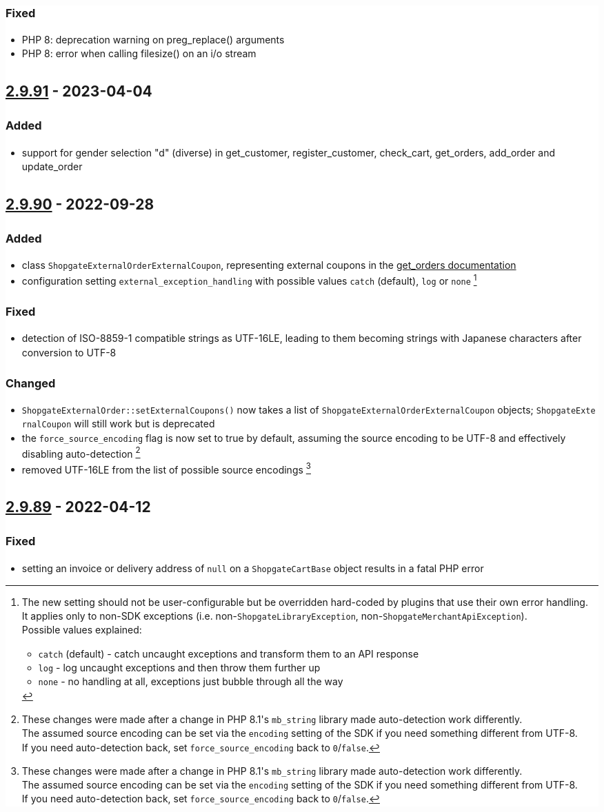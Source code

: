 ### Fixed
- PHP 8: deprecation warning on preg_replace() arguments
- PHP 8: error when calling filesize() on an i/o stream

## [2.9.91] - 2023-04-04
### Added
- support for gender selection "d" (diverse) in get_customer, register_customer, check_cart, get_orders, add_order and update_order

## [2.9.90] - 2022-09-28
### Added
- class `ShopgateExternalOrderExternalCoupon`, representing external coupons in the [get_orders documentation](http://developers.shopgate.com/plugin_api/orders/get_orders.html)
- configuration setting `external_exception_handling` with possible values `catch` (default), `log` or `none` [^external_exception_handling-values]

### Fixed
- detection of ISO-8859-1 compatible strings as UTF-16LE, leading to them becoming strings with Japanese characters after conversion to UTF-8

### Changed
- `ShopgateExternalOrder::setExternalCoupons()` now takes a list of `ShopgateExternalOrderExternalCoupon` objects; `ShopgateExternalCoupon` will still work but is deprecated
- the `force_source_encoding` flag is now set to true by default, assuming the source encoding to be UTF-8 and effectively disabling auto-detection [^force_source_encoding-new-default]
- removed UTF-16LE from the list of possible source encodings [^force_source_encoding-new-default]

[^external_exception_handling-values]:
    The new setting should not be user-configurable but be overridden hard-coded by plugins that use their own error handling.<br />
    It applies only to non-SDK exceptions (i.e. non-`ShopgateLibraryException`, non-`ShopgateMerchantApiException`).<br />
    Possible values explained:
    - `catch` (default) - catch uncaught exceptions and transform them to an API response
    - `log` - log uncaught exceptions and then throw them further up
    - `none` - no handling at all, exceptions just bubble through all the way

[^force_source_encoding-new-default]:
    These changes were made after a change in PHP 8.1's `mb_string` library made auto-detection work differently.<br />
    The assumed source encoding can be set via the `encoding` setting of the SDK if you need something different from UTF-8.<br />
    If you need auto-detection back, set `force_source_encoding` back to `0`/`false`.

## [2.9.89] - 2022-04-12
### Fixed
- setting an invoice or delivery address of `null` on a `ShopgateCartBase` object results in a fatal PHP error


[Unreleased]: https://github.com/shopgate/cart-integration-sdk/compare/2.10.2...HEAD
[2.10.2]: https://github.com/shopgate/cart-integration-sdk/compare/2.10.1...2.10.2
[2.10.1]: https://github.com/shopgate/cart-integration-sdk/compare/2.9.91...2.10.1
[2.9.91]: https://github.com/shopgate/cart-integration-sdk/compare/2.9.90...2.9.91
[2.9.90]: https://github.com/shopgate/cart-integration-sdk/compare/2.9.89...2.9.90
[2.9.89]: https://github.com/shopgate/cart-integration-sdk/compare/2.9.88...2.9.89
[2.9.88]: https://github.com/shopgate/cart-integration-sdk/compare/2.9.87...2.9.88
[2.9.87]: https://github.com/shopgate/cart-integration-sdk/compare/2.9.86...2.9.87
[2.9.86]: https://github.com/shopgate/cart-integration-sdk/compare/2.9.85...2.9.86
[2.9.85]: https://github.com/shopgate/cart-integration-sdk/compare/2.9.84...2.9.85
[2.9.84]: https://github.com/shopgate/cart-integration-sdk/compare/2.9.83...2.9.84
[2.9.83]: https://github.com/shopgate/cart-integration-sdk/compare/2.9.82...2.9.83
[2.9.82]: https://github.com/shopgate/cart-integration-sdk/compare/2.9.81...2.9.82
[2.9.81]: https://github.com/shopgate/cart-integration-sdk/compare/2.9.80...2.9.81
[2.9.80]: https://github.com/shopgate/cart-integration-sdk/compare/2.9.79...2.9.80
[2.9.79]: https://github.com/shopgate/cart-integration-sdk/compare/2.9.78...2.9.79
[2.9.78]: https://github.com/shopgate/cart-integration-sdk/compare/2.9.77...2.9.78
[2.9.77]: https://github.com/shopgate/cart-integration-sdk/compare/2.9.76...2.9.77
[2.9.76]: https://github.com/shopgate/cart-integration-sdk/compare/2.9.75...2.9.76
[2.9.75]: https://github.com/shopgate/cart-integration-sdk/compare/2.9.74...2.9.75
[2.9.74]: https://github.com/shopgate/cart-integration-sdk/compare/2.9.73...2.9.74
[2.9.73]: https://github.com/shopgate/cart-integration-sdk/compare/2.9.72...2.9.73
[2.9.72]: https://github.com/shopgate/cart-integration-sdk/compare/2.9.71...2.9.72
[2.9.71]: https://github.com/shopgate/cart-integration-sdk/compare/2.9.70...2.9.71
[2.9.70]: https://github.com/shopgate/cart-integration-sdk/compare/2.9.69...2.9.70
[2.9.69]: https://github.com/shopgate/cart-integration-sdk/compare/2.9.68...2.9.69
[2.9.68]: https://github.com/shopgate/cart-integration-sdk/compare/2.9.67...2.9.68
[2.9.67]: https://github.com/shopgate/cart-integration-sdk/compare/2.9.66...2.9.67
[2.9.66]: https://github.com/shopgate/cart-integration-sdk/compare/2.9.65...2.9.66
[2.9.65]: https://github.com/shopgate/cart-integration-sdk/compare/2.9.64...2.9.65
[2.9.64]: https://github.com/shopgate/cart-integration-sdk/compare/2.9.63...2.9.64
[2.9.63]: https://github.com/shopgate/cart-integration-sdk/compare/2.9.62...2.9.63
[2.9.62]: https://github.com/shopgate/cart-integration-sdk/compare/2.9.61...2.9.62
[2.9.61]: https://github.com/shopgate/cart-integration-sdk/compare/2.9.60...2.9.61
[2.9.60]: https://github.com/shopgate/cart-integration-sdk/compare/2.9.59...2.9.60
[2.9.59]: https://github.com/shopgate/cart-integration-sdk/compare/2.9.58...2.9.59
[2.9.58]: https://github.com/shopgate/cart-integration-sdk/compare/2.9.57...2.9.58
[2.9.57]: https://github.com/shopgate/cart-integration-sdk/compare/2.9.56...2.9.57
[2.9.56]: https://github.com/shopgate/cart-integration-sdk/compare/2.9.55...2.9.56
[2.9.55]: https://github.com/shopgate/cart-integration-sdk/compare/2.9.54...2.9.55
[2.9.54]: https://github.com/shopgate/cart-integration-sdk/compare/2.9.53...2.9.54
[2.9.53]: https://github.com/shopgate/cart-integration-sdk/compare/2.9.52...2.9.53
[2.9.52]: https://github.com/shopgate/cart-integration-sdk/compare/2.9.51...2.9.52
[2.9.51]: https://github.com/shopgate/cart-integration-sdk/compare/2.9.50...2.9.51
[2.9.50]: https://github.com/shopgate/cart-integration-sdk/compare/2.9.49...2.9.50
[2.9.49]: https://github.com/shopgate/cart-integration-sdk/compare/2.9.48...2.9.49
[2.9.48]: https://github.com/shopgate/cart-integration-sdk/compare/2.9.47...2.9.48
[2.9.47]: https://github.com/shopgate/cart-integration-sdk/compare/2.9.46...2.9.47
[2.9.46]: https://github.com/shopgate/cart-integration-sdk/compare/2.9.45...2.9.46
[2.9.45]: https://github.com/shopgate/cart-integration-sdk/compare/2.9.44...2.9.45
[2.9.44]: https://github.com/shopgate/cart-integration-sdk/compare/2.9.43...2.9.44
[2.9.43]: https://github.com/shopgate/cart-integration-sdk/compare/2.9.42...2.9.43
[2.9.42]: https://github.com/shopgate/cart-integration-sdk/compare/2.9.41...2.9.42
[2.9.41]: https://github.com/shopgate/cart-integration-sdk/compare/2.9.40...2.9.41
[2.9.40]: https://github.com/shopgate/cart-integration-sdk/compare/2.9.39...2.9.40
[2.9.39]: https://github.com/shopgate/cart-integration-sdk/compare/2.9.38...2.9.39
[2.9.38]: https://github.com/shopgate/cart-integration-sdk/compare/2.9.37...2.9.38
[2.9.37]: https://github.com/shopgate/cart-integration-sdk/compare/2.9.36...2.9.37
[2.9.36]: https://github.com/shopgate/cart-integration-sdk/compare/2.9.35...2.9.36
[2.9.35]: https://github.com/shopgate/cart-integration-sdk/compare/2.9.34...2.9.35
[2.9.34]: https://github.com/shopgate/cart-integration-sdk/compare/2.9.33...2.9.34
[2.9.33]: https://github.com/shopgate/cart-integration-sdk/compare/2.9.32...2.9.33
[2.9.32]: https://github.com/shopgate/cart-integration-sdk/compare/2.9.31...2.9.32
[2.9.31]: https://github.com/shopgate/cart-integration-sdk/compare/2.9.30...2.9.31
[2.9.30]: https://github.com/shopgate/cart-integration-sdk/compare/2.9.29...2.9.30
[2.9.29]: https://github.com/shopgate/cart-integration-sdk/compare/2.9.28...2.9.29
[2.9.28]: https://github.com/shopgate/cart-integration-sdk/compare/2.9.27...2.9.28
[2.9.27]: https://github.com/shopgate/cart-integration-sdk/compare/2.9.26...2.9.27
[2.9.26]: https://github.com/shopgate/cart-integration-sdk/compare/2.9.25...2.9.26
[2.9.25]: https://github.com/shopgate/cart-integration-sdk/compare/2.9.24...2.9.25
[2.9.24]: https://github.com/shopgate/cart-integration-sdk/compare/2.9.23...2.9.24
[2.9.23]: https://github.com/shopgate/cart-integration-sdk/compare/2.9.22...2.9.23
[2.9.22]: https://github.com/shopgate/cart-integration-sdk/compare/2.9.21...2.9.22
[2.9.21]: https://github.com/shopgate/cart-integration-sdk/compare/2.9.20...2.9.21
[2.9.20]: https://github.com/shopgate/cart-integration-sdk/compare/2.9.19...2.9.20
[2.9.19]: https://github.com/shopgate/cart-integration-sdk/compare/2.9.18...2.9.19
[2.9.18]: https://github.com/shopgate/cart-integration-sdk/compare/2.9.17...2.9.18
[2.9.17]: https://github.com/shopgate/cart-integration-sdk/compare/2.9.16...2.9.17
[2.9.16]: https://github.com/shopgate/cart-integration-sdk/compare/2.9.15...2.9.16
[2.9.15]: https://github.com/shopgate/cart-integration-sdk/compare/2.9.14...2.9.15
[2.9.14]: https://github.com/shopgate/cart-integration-sdk/compare/2.9.13...2.9.14
[2.9.13]: https://github.com/shopgate/cart-integration-sdk/compare/2.9.12...2.9.13
[2.9.12]: https://github.com/shopgate/cart-integration-sdk/compare/2.9.11...2.9.12
[2.9.11]: https://github.com/shopgate/cart-integration-sdk/compare/2.9.10...2.9.11
[2.9.10]: https://github.com/shopgate/cart-integration-sdk/compare/2.9.9...2.9.10
[2.9.9]: https://github.com/shopgate/cart-integration-sdk/compare/2.9.8...2.9.9
[2.9.8]: https://github.com/shopgate/cart-integration-sdk/compare/2.9.7...2.9.8
[2.9.7]: https://github.com/shopgate/cart-integration-sdk/compare/2.9.6...2.9.7
[2.9.6]: https://github.com/shopgate/cart-integration-sdk/compare/2.9.5...2.9.6
[2.9.5]: https://github.com/shopgate/cart-integration-sdk/compare/2.9.4...2.9.5
[2.9.4]: https://github.com/shopgate/cart-integration-sdk/compare/2.9.3...2.9.4
[2.9.3]: https://github.com/shopgate/cart-integration-sdk/compare/2.9.2...2.9.3
[2.9.2]: https://github.com/shopgate/cart-integration-sdk/compare/2.9.1...2.9.2
[2.9.1]: https://github.com/shopgate/cart-integration-sdk/compare/2.9.0...2.9.1
[2.9.0]: https://github.com/shopgate/cart-integration-sdk/compare/2.8.10...2.9.0
[2.8.10]: https://github.com/shopgate/cart-integration-sdk/compare/2.8.9...2.8.10
[2.8.9]: https://github.com/shopgate/cart-integration-sdk/compare/2.8.8...2.8.9
[2.8.8]: https://github.com/shopgate/cart-integration-sdk/compare/2.8.7...2.8.8
[2.8.7]: https://github.com/shopgate/cart-integration-sdk/compare/2.8.6...2.8.7
[2.8.6]: https://github.com/shopgate/cart-integration-sdk/compare/2.8.5...2.8.6
[2.8.5]: https://github.com/shopgate/cart-integration-sdk/compare/2.8.4...2.8.5
[2.8.4]: https://github.com/shopgate/cart-integration-sdk/compare/2.8.3...2.8.4
[2.8.3]: https://github.com/shopgate/cart-integration-sdk/compare/2.8.2...2.8.3
[2.8.2]: https://github.com/shopgate/cart-integration-sdk/compare/2.8.1...2.8.2
[2.8.1]: https://github.com/shopgate/cart-integration-sdk/compare/2.8.0...2.8.1
[2.8.0]: https://github.com/shopgate/cart-integration-sdk/compare/2.7.2...2.8.0
[2.7.2]: https://github.com/shopgate/cart-integration-sdk/compare/2.7.1...2.7.2
[2.7.1]: https://github.com/shopgate/cart-integration-sdk/compare/2.7.0...2.7.1
[2.7.0]: https://github.com/shopgate/cart-integration-sdk/compare/2.6.11...2.7.0
[2.6.11]: https://github.com/shopgate/cart-integration-sdk/compare/2.6.10...2.6.11
[2.6.10]: https://github.com/shopgate/cart-integration-sdk/compare/2.6.9...2.6.10
[2.6.9]: https://github.com/shopgate/cart-integration-sdk/compare/2.6.8...2.6.9
[2.6.8]: https://github.com/shopgate/cart-integration-sdk/compare/2.6.7...2.6.8
[2.6.7]: https://github.com/shopgate/cart-integration-sdk/compare/2.6.6...2.6.7
[2.6.6]: https://github.com/shopgate/cart-integration-sdk/compare/2.6.5...2.6.6
[2.6.5]: https://github.com/shopgate/cart-integration-sdk/compare/2.6.4...2.6.5
[2.6.4]: https://github.com/shopgate/cart-integration-sdk/compare/2.6.3...2.6.4
[2.6.3]: https://github.com/shopgate/cart-integration-sdk/compare/2.6.2...2.6.3
[2.6.2]: https://github.com/shopgate/cart-integration-sdk/compare/2.6.1...2.6.2
[2.6.1]: https://github.com/shopgate/cart-integration-sdk/compare/2.6.0...2.6.1
[2.6.0]: https://github.com/shopgate/cart-integration-sdk/compare/2.5.7...2.6.0
[2.5.7]: https://github.com/shopgate/cart-integration-sdk/compare/2.5.6...2.5.7
[2.5.6]: https://github.com/shopgate/cart-integration-sdk/compare/2.5.5...2.5.6
[2.5.5]: https://github.com/shopgate/cart-integration-sdk/compare/2.5.4...2.5.5
[2.5.4]: https://github.com/shopgate/cart-integration-sdk/compare/2.5.3...2.5.4
[2.5.3]: https://github.com/shopgate/cart-integration-sdk/compare/2.5.2...2.5.3
[2.5.2]: https://github.com/shopgate/cart-integration-sdk/compare/2.5.1...2.5.2
[2.5.1]: https://github.com/shopgate/cart-integration-sdk/compare/2.5.0...2.5.1
[2.5.0]: https://github.com/shopgate/cart-integration-sdk/compare/2.4.16...2.5.0
[2.4.16]: https://github.com/shopgate/cart-integration-sdk/compare/2.4.15...2.4.16
[2.4.15]: https://github.com/shopgate/cart-integration-sdk/compare/2.4.14...2.4.15
[2.4.14]: https://github.com/shopgate/cart-integration-sdk/compare/2.4.13...2.4.14
[2.4.13]: https://github.com/shopgate/cart-integration-sdk/compare/2.4.12...2.4.13
[2.4.12]: https://github.com/shopgate/cart-integration-sdk/compare/2.4.11...2.4.12
[2.4.11]: https://github.com/shopgate/cart-integration-sdk/compare/2.4.10...2.4.11
[2.4.10]: https://github.com/shopgate/cart-integration-sdk/compare/2.4.9...2.4.10
[2.4.9]: https://github.com/shopgate/cart-integration-sdk/compare/2.4.8...2.4.9
[2.4.8]: https://github.com/shopgate/cart-integration-sdk/compare/2.4.7...2.4.8
[2.4.7]: https://github.com/shopgate/cart-integration-sdk/compare/2.4.6...2.4.7
[2.4.6]: https://github.com/shopgate/cart-integration-sdk/compare/2.4.5...2.4.6
[2.4.5]: https://github.com/shopgate/cart-integration-sdk/compare/2.4.4...2.4.5
[2.4.4]: https://github.com/shopgate/cart-integration-sdk/compare/2.4.3...2.4.4
[2.4.3]: https://github.com/shopgate/cart-integration-sdk/compare/2.4.2...2.4.3
[2.4.2]: https://github.com/shopgate/cart-integration-sdk/compare/2.4.1...2.4.2
[2.4.1]: https://github.com/shopgate/cart-integration-sdk/compare/2.4.0...2.4.1
[2.4.0]: https://github.com/shopgate/cart-integration-sdk/compare/2.3.10...2.4.0
[2.3.10]: https://github.com/shopgate/cart-integration-sdk/compare/2.3.9...2.3.10
[2.3.9]: https://github.com/shopgate/cart-integration-sdk/compare/2.3.8...2.3.9
[2.3.8]: https://github.com/shopgate/cart-integration-sdk/compare/2.3.7...2.3.8
[2.3.7]: https://github.com/shopgate/cart-integration-sdk/compare/2.3.6...2.3.7
[2.3.6]: https://github.com/shopgate/cart-integration-sdk/compare/2.3.5...2.3.6
[2.3.5]: https://github.com/shopgate/cart-integration-sdk/compare/2.3.4...2.3.5
[2.3.4]: https://github.com/shopgate/cart-integration-sdk/compare/2.3.3...2.3.4
[2.3.3]: https://github.com/shopgate/cart-integration-sdk/compare/2.3.2...2.3.3
[2.3.2]: https://github.com/shopgate/cart-integration-sdk/compare/2.3.1...2.3.2
[2.3.1]: https://github.com/shopgate/cart-integration-sdk/compare/2.3.0...2.3.1
[2.3.0]: https://github.com/shopgate/cart-integration-sdk/compare/2.2.2...2.3.0
[2.2.2]: https://github.com/shopgate/cart-integration-sdk/compare/2.2.1...2.2.2
[2.2.1]: https://github.com/shopgate/cart-integration-sdk/compare/2.2.0...2.2.1
[2.2.0]: https://github.com/shopgate/cart-integration-sdk/compare/2.1.26...2.2.0
[2.1.26]: https://github.com/shopgate/cart-integration-sdk/compare/2.1.25...2.1.26
[2.1.25]: https://github.com/shopgate/cart-integration-sdk/compare/2.1.24...2.1.25
[2.1.24]: https://github.com/shopgate/cart-integration-sdk/compare/2.1.23...2.1.24
[2.1.23]: https://github.com/shopgate/cart-integration-sdk/compare/2.1.22...2.1.23
[2.1.22]: https://github.com/shopgate/cart-integration-sdk/compare/2.1.21...2.1.22
[2.1.21]: https://github.com/shopgate/cart-integration-sdk/compare/2.1.20...2.1.21
[2.1.20]: https://github.com/shopgate/cart-integration-sdk/compare/2.1.19...2.1.20
[2.1.19]: https://github.com/shopgate/cart-integration-sdk/compare/2.1.18...2.1.19
[2.1.18]: https://github.com/shopgate/cart-integration-sdk/compare/2.1.17...2.1.18
[2.1.17]: https://github.com/shopgate/cart-integration-sdk/compare/2.1.16...2.1.17
[2.1.16]: https://github.com/shopgate/cart-integration-sdk/compare/2.1.15...2.1.16
[2.1.15]: https://github.com/shopgate/cart-integration-sdk/compare/2.1.14...2.1.15
[2.1.14]: https://github.com/shopgate/cart-integration-sdk/compare/2.1.13...2.1.14
[2.1.13]: https://github.com/shopgate/cart-integration-sdk/compare/2.1.12...2.1.13
[2.1.12]: https://github.com/shopgate/cart-integration-sdk/compare/2.1.11...2.1.12
[2.1.11]: https://github.com/shopgate/cart-integration-sdk/compare/2.1.10...2.1.11
[2.1.10]: https://github.com/shopgate/cart-integration-sdk/compare/2.1.9...2.1.10
[2.1.9]: https://github.com/shopgate/cart-integration-sdk/compare/2.1.8...2.1.9
[2.1.8]: https://github.com/shopgate/cart-integration-sdk/compare/2.1.7...2.1.8
[2.1.7]: https://github.com/shopgate/cart-integration-sdk/compare/2.1.6...2.1.7
[2.1.6]: https://github.com/shopgate/cart-integration-sdk/compare/2.1.5...2.1.6
[2.1.5]: https://github.com/shopgate/cart-integration-sdk/compare/2.1.4...2.1.5